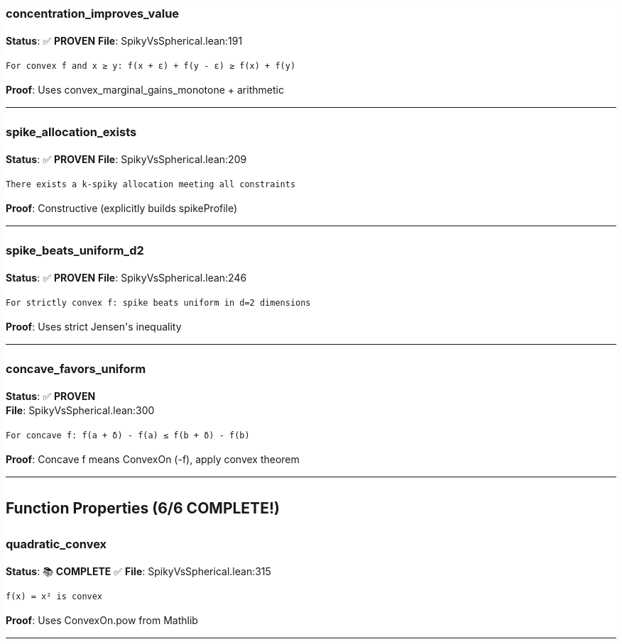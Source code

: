 
### concentration_improves_value  
**Status**: ✅ **PROVEN**
**File**: SpikyVsSpherical.lean:191
```lean
For convex f and x ≥ y: f(x + ε) + f(y - ε) ≥ f(x) + f(y)
```
**Proof**: Uses convex_marginal_gains_monotone + arithmetic

---

### spike_allocation_exists
**Status**: ✅ **PROVEN**
**File**: SpikyVsSpherical.lean:209
```lean
There exists a k-spiky allocation meeting all constraints
```
**Proof**: Constructive (explicitly builds spikeProfile)

---

### spike_beats_uniform_d2
**Status**: ✅ **PROVEN**
**File**: SpikyVsSpherical.lean:246
```lean
For strictly convex f: spike beats uniform in d=2 dimensions
```
**Proof**: Uses strict Jensen's inequality

---

### concave_favors_uniform
**Status**: ✅ **PROVEN**  
**File**: SpikyVsSpherical.lean:300
```lean
For concave f: f(a + δ) - f(a) ≤ f(b + δ) - f(b)
```
**Proof**: Concave f means ConvexOn (-f), apply convex theorem

---

## Function Properties (6/6 COMPLETE!)

### quadratic_convex
**Status**: 📚 **COMPLETE** ✅
**File**: SpikyVsSpherical.lean:315
```lean
f(x) = x² is convex
```
**Proof**: Uses ConvexOn.pow from Mathlib

---
